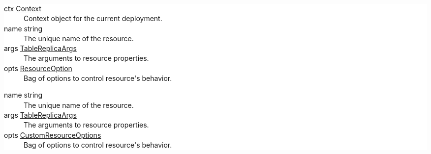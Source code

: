 <div>
<pulumi-choosable type="language" values="go">

<dl class="resources-properties"><dt
        class="property-optional" title="Optional">
        <span>ctx</span>
        <span class="property-indicator"></span>
        <span class="property-type"><a href="https://pkg.go.dev/github.com/pulumi/pulumi/sdk/v3/go/pulumi?tab=doc#Context">Context</a></span>
    </dt>
    <dd>Context object for the current deployment.</dd><dt
        class="property-required" title="Required">
        <span>name</span>
        <span class="property-indicator"></span>
        <span class="property-type">string</span>
    </dt>
    <dd>The unique name of the resource.</dd><dt
        class="property-required" title="Required">
        <span>args</span>
        <span class="property-indicator"></span>
        <span class="property-type"><a href="#inputs">TableReplicaArgs</a></span>
    </dt>
    <dd>The arguments to resource properties.</dd><dt
        class="property-optional" title="Optional">
        <span>opts</span>
        <span class="property-indicator"></span>
        <span class="property-type"><a href="https://pkg.go.dev/github.com/pulumi/pulumi/sdk/v3/go/pulumi?tab=doc#ResourceOption">ResourceOption</a></span>
    </dt>
    <dd>Bag of options to control resource&#39;s behavior.</dd></dl>

</pulumi-choosable>
</div>

<div>
<pulumi-choosable type="language" values="csharp">

<dl class="resources-properties"><dt
        class="property-required" title="Required">
        <span>name</span>
        <span class="property-indicator"></span>
        <span class="property-type">string</span>
    </dt>
    <dd>The unique name of the resource.</dd><dt
        class="property-required" title="Required">
        <span>args</span>
        <span class="property-indicator"></span>
        <span class="property-type"><a href="#inputs">TableReplicaArgs</a></span>
    </dt>
    <dd>The arguments to resource properties.</dd><dt
        class="property-optional" title="Optional">
        <span>opts</span>
        <span class="property-indicator"></span>
        <span class="property-type"><a href="/docs/reference/pkg/dotnet/Pulumi/Pulumi.CustomResourceOptions.html">CustomResourceOptions</a></span>
    </dt>
    <dd>Bag of options to control resource&#39;s behavior.</dd></dl>
